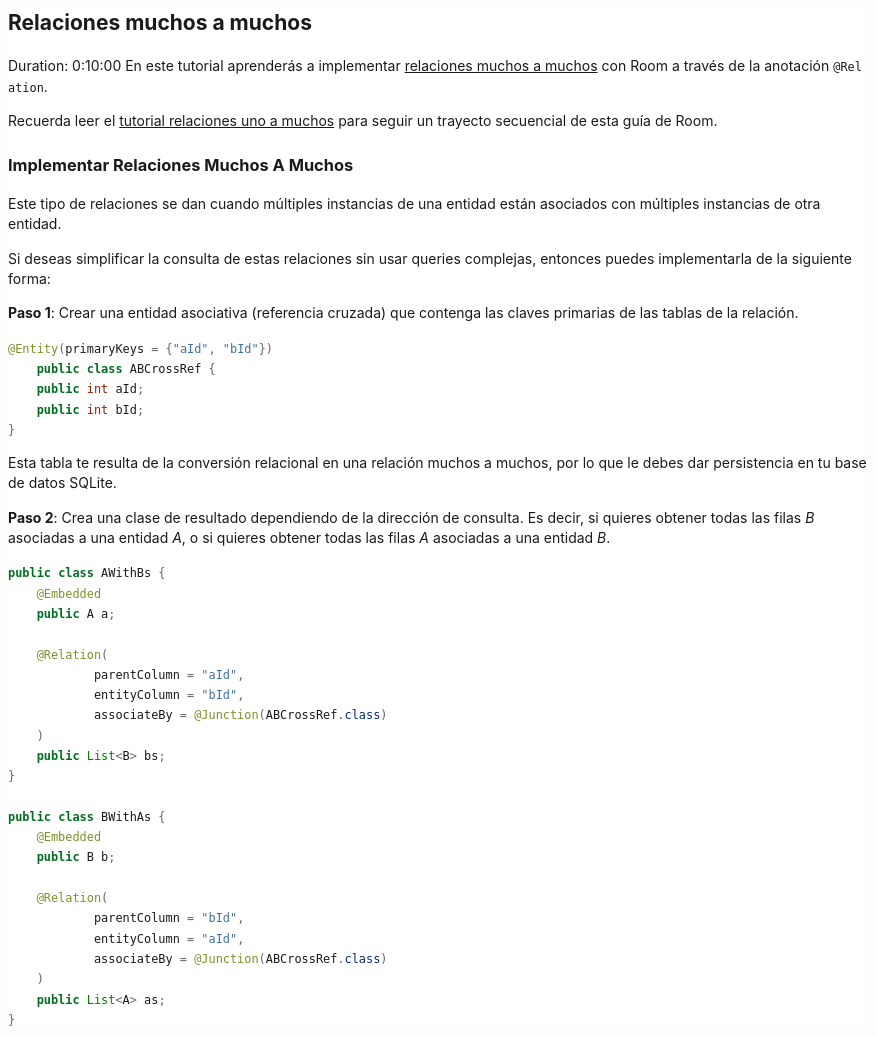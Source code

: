 
## Relaciones muchos a muchos
Duration: 0:10:00
En este tutorial aprenderás a implementar [relaciones muchos a muchos](https://developer.android.com/training/data-storage/room/relationships#many-to-many) con Room a través de la anotación `@Relation`.

Recuerda leer el [tutorial relaciones uno a muchos](https://www.develou.com/relaciones-uno-a-muchos-con-room/) para seguir un trayecto secuencial de esta guía de Room.

### Implementar Relaciones Muchos A Muchos
Este tipo de relaciones se dan cuando múltiples instancias de una entidad están asociados con múltiples instancias de otra entidad.

Si deseas simplificar la consulta de estas relaciones sin usar queries complejas, entonces puedes implementarla de la siguiente forma:

**Paso 1**: Crear una entidad asociativa (referencia cruzada) que contenga las claves primarias de las tablas de la relación.

```java
@Entity(primaryKeys = {"aId", "bId"})
    public class ABCrossRef {
    public int aId;
    public int bId;
}
```

Esta tabla te resulta de la conversión relacional en una relación muchos a muchos, por lo que le debes dar persistencia en tu base de datos SQLite.

**Paso 2**: Crea una clase de resultado dependiendo de la dirección de consulta. Es decir, si quieres obtener todas las filas _B_ asociadas a una entidad _A_, o si quieres obtener todas las filas _A_ asociadas a una entidad _B_.

```java
public class AWithBs {
    @Embedded
    public A a;

    @Relation(
            parentColumn = "aId",
            entityColumn = "bId",
            associateBy = @Junction(ABCrossRef.class)
    )
    public List<B> bs;
}

public class BWithAs {
    @Embedded
    public B b;

    @Relation(
            parentColumn = "bId",
            entityColumn = "aId",
            associateBy = @Junction(ABCrossRef.class)
    )
    public List<A> as;
}
```
